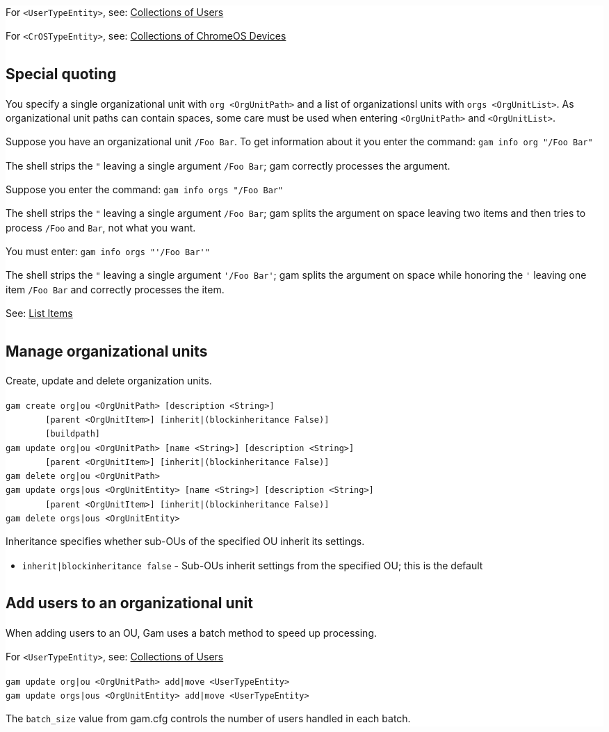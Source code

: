 For `<UserTypeEntity>`, see: [Collections of Users](Collections-Of-Users)

For `<CrOSTypeEntity>`, see: [Collections of ChromeOS Devices](Collections-of-ChromeOS-Devices)

## Special quoting
You specify a single organizational unit with `org <OrgUnitPath>` and a list of organizationsl units with `orgs <OrgUnitList>`.
As organizational unit paths can contain spaces, some care must be used when entering `<OrgUnitPath>` and `<OrgUnitList>`.

Suppose you have an organizational unit `/Foo Bar`. To get information about it you enter the command: `gam info org "/Foo Bar"`

The shell strips the `"` leaving a single argument `/Foo Bar`; gam correctly processes the argument.

Suppose you enter the command: `gam info orgs "/Foo Bar"`

The shell strips the `"` leaving a single argument `/Foo Bar`; gam splits the argument on space leaving two items and then tries to process `/Foo` and `Bar`, not what you want.

You must enter: `gam info orgs "'/Foo Bar'"`

The shell strips the `"` leaving a single argument `'/Foo Bar'`; gam splits the argument on space while honoring the `'` leaving one item `/Foo Bar` and correctly processes the item.

See: [List Items](List-Items)

## Manage organizational units
Create, update and delete organization units.
```
gam create org|ou <OrgUnitPath> [description <String>]
        [parent <OrgUnitItem>] [inherit|(blockinheritance False)]
        [buildpath]
gam update org|ou <OrgUnitPath> [name <String>] [description <String>]
        [parent <OrgUnitItem>] [inherit|(blockinheritance False)]
gam delete org|ou <OrgUnitPath>
gam update orgs|ous <OrgUnitEntity> [name <String>] [description <String>]
        [parent <OrgUnitItem>] [inherit|(blockinheritance False)]
gam delete orgs|ous <OrgUnitEntity>
```
Inheritance specifies whether sub-OUs of the specified OU inherit its settings.
* `inherit|blockinheritance false` - Sub-OUs inherit settings from the specified OU; this is the default

## Add users to an organizational unit
When adding users to an OU, Gam uses a batch method to speed up processing. 

For `<UserTypeEntity>`, see: [Collections of Users](Collections-Of-Users)
```
gam update org|ou <OrgUnitPath> add|move <UserTypeEntity>
gam update orgs|ous <OrgUnitEntity> add|move <UserTypeEntity>
```
The `batch_size` value from gam.cfg controls the number of users handled in each batch.
